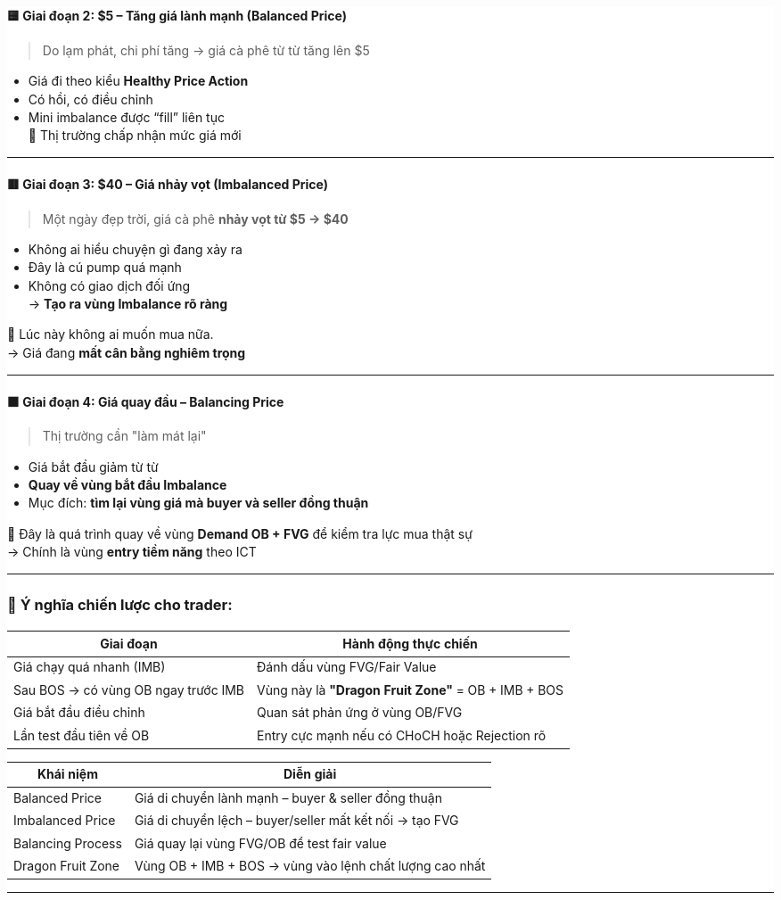 
#### 🟨 **Giai đoạn 2: $5 – Tăng giá lành mạnh (Balanced Price)**  

> Do lạm phát, chi phí tăng → giá cà phê từ từ tăng lên $5  

- Giá đi theo kiểu **Healthy Price Action**  
- Có hồi, có điều chỉnh  
- Mini imbalance được “fill” liên tục  
📌 Thị trường chấp nhận mức giá mới

---

#### 🟥 **Giai đoạn 3: $40 – Giá nhảy vọt (Imbalanced Price)**

> Một ngày đẹp trời, giá cà phê **nhảy vọt từ $5 → $40** 

- Không ai hiểu chuyện gì đang xảy ra  
- Đây là cú pump quá mạnh  
- Không có giao dịch đối ứng  
→ **Tạo ra vùng Imbalance rõ ràng**

📌 Lúc này không ai muốn mua nữa.  
→ Giá đang **mất cân bằng nghiêm trọng**

---

#### 🟧 **Giai đoạn 4: Giá quay đầu – Balancing Price**

> Thị trường cần "làm mát lại" 
 
- Giá bắt đầu giảm từ từ  
- **Quay về vùng bắt đầu Imbalance**  
- Mục đích: **tìm lại vùng giá mà buyer và seller đồng thuận**

📌 Đây là quá trình quay về vùng **Demand OB + FVG** để kiểm tra lực mua thật sự  
→ Chính là vùng **entry tiềm năng** theo ICT

---

### 🎯 **Ý nghĩa chiến lược cho trader:**

| Giai đoạn | Hành động thực chiến |
|-----------|------------------------|
| Giá chạy quá nhanh (IMB) | Đánh dấu vùng FVG/Fair Value |
| Sau BOS → có vùng OB ngay trước IMB | Vùng này là **"Dragon Fruit Zone"** = OB + IMB + BOS |
| Giá bắt đầu điều chỉnh | Quan sát phản ứng ở vùng OB/FVG  |
| Lần test đầu tiên về OB | Entry cực mạnh nếu có CHoCH hoặc Rejection rõ |

| Khái niệm | Diễn giải |
|-----------|-----------|
| Balanced Price | Giá di chuyển lành mạnh – buyer & seller đồng thuận |
| Imbalanced Price | Giá di chuyển lệch – buyer/seller mất kết nối → tạo FVG |
| Balancing Process | Giá quay lại vùng FVG/OB để test fair value |
| Dragon Fruit Zone | Vùng OB + IMB + BOS → vùng vào lệnh chất lượng cao nhất |

---